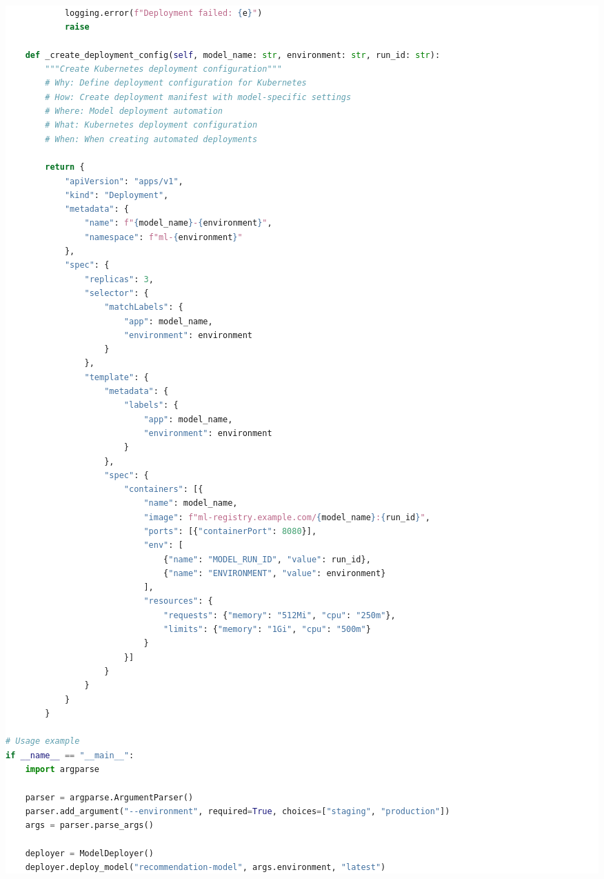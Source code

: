 ```python
            logging.error(f"Deployment failed: {e}")
            raise
    
    def _create_deployment_config(self, model_name: str, environment: str, run_id: str):
        """Create Kubernetes deployment configuration"""
        # Why: Define deployment configuration for Kubernetes
        # How: Create deployment manifest with model-specific settings
        # Where: Model deployment automation
        # What: Kubernetes deployment configuration
        # When: When creating automated deployments
        
        return {
            "apiVersion": "apps/v1",
            "kind": "Deployment",
            "metadata": {
                "name": f"{model_name}-{environment}",
                "namespace": f"ml-{environment}"
            },
            "spec": {
                "replicas": 3,
                "selector": {
                    "matchLabels": {
                        "app": model_name,
                        "environment": environment
                    }
                },
                "template": {
                    "metadata": {
                        "labels": {
                            "app": model_name,
                            "environment": environment
                        }
                    },
                    "spec": {
                        "containers": [{
                            "name": model_name,
                            "image": f"ml-registry.example.com/{model_name}:{run_id}",
                            "ports": [{"containerPort": 8080}],
                            "env": [
                                {"name": "MODEL_RUN_ID", "value": run_id},
                                {"name": "ENVIRONMENT", "value": environment}
                            ],
                            "resources": {
                                "requests": {"memory": "512Mi", "cpu": "250m"},
                                "limits": {"memory": "1Gi", "cpu": "500m"}
                            }
                        }]
                    }
                }
            }
        }

# Usage example
if __name__ == "__main__":
    import argparse
    
    parser = argparse.ArgumentParser()
    parser.add_argument("--environment", required=True, choices=["staging", "production"])
    args = parser.parse_args()
    
    deployer = ModelDeployer()
    deployer.deploy_model("recommendation-model", args.environment, "latest")
```